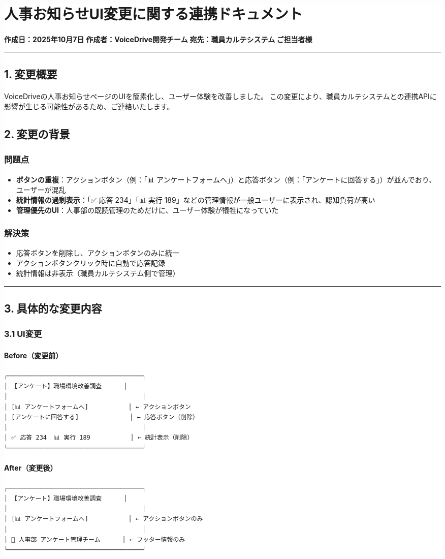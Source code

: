 # 人事お知らせUI変更に関する連携ドキュメント

**作成日：2025年10月7日**
**作成者：VoiceDrive開発チーム**
**宛先：職員カルテシステム ご担当者様**

---

## 1. 変更概要

VoiceDriveの人事お知らせページのUIを簡素化し、ユーザー体験を改善しました。
この変更により、職員カルテシステムとの連携APIに影響が生じる可能性があるため、ご連絡いたします。

## 2. 変更の背景

### 問題点
- **ボタンの重複**：アクションボタン（例：「📊 アンケートフォームへ」）と応答ボタン（例：「アンケートに回答する」）が並んでおり、ユーザーが混乱
- **統計情報の過剰表示**：「✅ 応答 234」「📊 実行 189」などの管理情報が一般ユーザーに表示され、認知負荷が高い
- **管理優先のUI**：人事部の既読管理のためだけに、ユーザー体験が犠牲になっていた

### 解決策
- 応答ボタンを削除し、アクションボタンのみに統一
- アクションボタンクリック時に自動で応答記録
- 統計情報は非表示（職員カルテシステム側で管理）

---

## 3. 具体的な変更内容

### 3.1 UI変更

#### Before（変更前）
```
┌─────────────────────────────────────┐
│ 【アンケート】職場環境改善調査      │
│                                     │
│ [📊 アンケートフォームへ]           │ ← アクションボタン
│ [アンケートに回答する]              │ ← 応答ボタン（削除）
│                                     │
│ ✅ 応答 234  📊 実行 189           │ ← 統計表示（削除）
└─────────────────────────────────────┘
```

#### After（変更後）
```
┌─────────────────────────────────────┐
│ 【アンケート】職場環境改善調査      │
│                                     │
│ [📊 アンケートフォームへ]           │ ← アクションボタンのみ
│                                     │
│ 👤 人事部 アンケート管理チーム      │ ← フッター情報のみ
└─────────────────────────────────────┘
```
